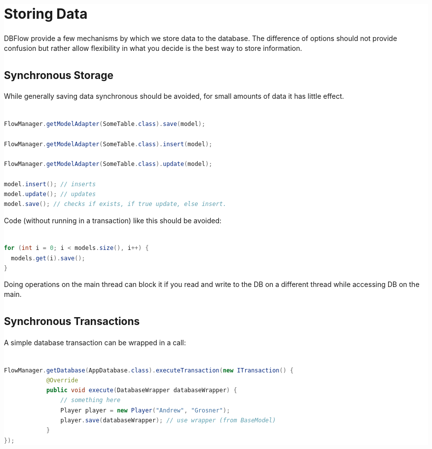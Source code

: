 # Storing Data

DBFlow provide a few mechanisms by which we store data to the database. The difference of options
should not provide confusion but rather allow flexibility in what you decide is the best way
to store information.

## Synchronous Storage

While generally saving data synchronous should be avoided, for small amounts of data
it has little effect.

```java

FlowManager.getModelAdapter(SomeTable.class).save(model);

FlowManager.getModelAdapter(SomeTable.class).insert(model);

FlowManager.getModelAdapter(SomeTable.class).update(model);

model.insert(); // inserts
model.update(); // updates
model.save(); // checks if exists, if true update, else insert.

```

Code (without running in a transaction) like this should be avoided:

```java

for (int i = 0; i < models.size(), i++) {
  models.get(i).save();
}

```

Doing operations on the main thread can block it if you read and write to the DB on a different thread while accessing DB on the main.

## Synchronous Transactions

A simple database transaction can be wrapped in a call:

```java

FlowManager.getDatabase(AppDatabase.class).executeTransaction(new ITransaction() {
            @Override
            public void execute(DatabaseWrapper databaseWrapper) {
                // something here
                Player player = new Player("Andrew", "Grosner");
                player.save(databaseWrapper); // use wrapper (from BaseModel)
            }
});

```

